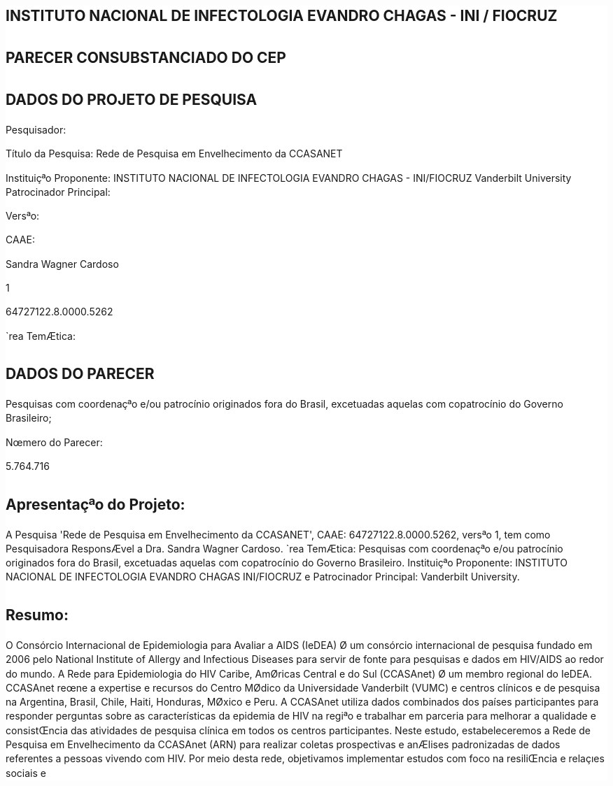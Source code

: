 ## INSTITUTO NACIONAL DE INFECTOLOGIA EVANDRO CHAGAS - INI / FIOCRUZ



## PARECER CONSUBSTANCIADO DO CEP

## DADOS DO PROJETO DE PESQUISA

Pesquisador:

Título da Pesquisa: Rede de Pesquisa em Envelhecimento da CCASANET

Instituiçªo Proponente: INSTITUTO NACIONAL DE INFECTOLOGIA EVANDRO CHAGAS - INI/FIOCRUZ Vanderbilt University Patrocinador Principal:

Versªo:

CAAE:

Sandra Wagner Cardoso

1

64727122.8.0000.5262

`rea TemÆtica:

## DADOS DO PARECER

Pesquisas com coordenaçªo e/ou patrocínio originados fora do Brasil, excetuadas aquelas com copatrocínio do Governo Brasileiro;

Nœmero do Parecer:

5.764.716

## Apresentaçªo do Projeto:

A Pesquisa 'Rede de Pesquisa em Envelhecimento da CCASANET', CAAE: 64727122.8.0000.5262, versªo 1, tem como Pesquisadora ResponsÆvel a Dra. Sandra Wagner Cardoso. `rea TemÆtica: Pesquisas com coordenaçªo e/ou patrocínio originados fora do Brasil, excetuadas aquelas com copatrocínio do Governo Brasileiro. Instituiçªo Proponente: INSTITUTO NACIONAL DE INFECTOLOGIA EVANDRO CHAGAS INI/FIOCRUZ e Patrocinador Principal: Vanderbilt University.

## Resumo:

O Consórcio Internacional de Epidemiologia para Avaliar a AIDS (IeDEA) Ø um consórcio internacional de pesquisa fundado em 2006 pelo National Institute of Allergy and Infectious Diseases para servir de fonte para pesquisas e dados em HIV/AIDS ao redor do mundo. A Rede para Epidemiologia do HIV Caribe, AmØricas Central e do Sul (CCASAnet) Ø um membro regional do IeDEA. CCASAnet reœne a expertise e recursos do Centro MØdico da Universidade Vanderbilt (VUMC) e centros clínicos e de pesquisa na Argentina, Brasil, Chile, Haiti, Honduras, MØxico e Peru. A CCASAnet utiliza dados combinados dos países participantes para responder perguntas sobre as características da epidemia de HIV na regiªo e trabalhar em parceria para melhorar a qualidade e consistŒncia das atividades de pesquisa clínica em todos os centros participantes. Neste estudo, estabeleceremos a Rede de Pesquisa em Envelhecimento da CCASAnet (ARN) para realizar coletas prospectivas e anÆlises padronizadas de dados referentes a pessoas vivendo com HIV. Por meio desta rede, objetivamos implementar estudos com foco na resiliŒncia e relaçıes sociais e
